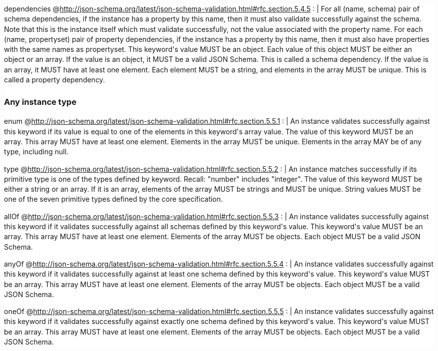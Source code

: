 
dependencies @http://json-schema.org/latest/json-schema-validation.html#rfc.section.5.4.5
: |
    For all (name, schema) pair of schema dependencies, if the instance has a property by this name, then it must also validate successfully against the schema.
    Note that this is the instance itself which must validate successfully, not the value associated with the property name.
    For each (name, propertyset) pair of property dependencies, if the instance has a property by this name, then it must also have properties with the same names as propertyset.
    This keyword's value MUST be an object. Each value of this object MUST be either an object or an array.
    If the value is an object, it MUST be a valid JSON Schema. This is called a schema dependency.
    If the value is an array, it MUST have at least one element. Each element MUST be a string, and elements in the array MUST be unique. This is called a property dependency.

### Any instance type

enum @http://json-schema.org/latest/json-schema-validation.html#rfc.section.5.5.1
: |
    An instance validates successfully against this keyword if its value is equal to one of the elements in this keyword's array value.
    The value of this keyword MUST be an array. This array MUST have at least one element. Elements in the array MUST be unique.
    Elements in the array MAY be of any type, including null.

type @http://json-schema.org/latest/json-schema-validation.html#rfc.section.5.5.2
: |
    An instance matches successfully if its primitive type is one of the types defined by keyword. Recall: "number" includes "integer".
    The value of this keyword MUST be either a string or an array. If it is an array, elements of the array MUST be strings and MUST be unique.
    String values MUST be one of the seven primitive types defined by the core specification.

allOf @http://json-schema.org/latest/json-schema-validation.html#rfc.section.5.5.3
: |
    An instance validates successfully against this keyword if it validates successfully against all schemas defined by this keyword's value.
    This keyword's value MUST be an array. This array MUST have at least one element.
    Elements of the array MUST be objects. Each object MUST be a valid JSON Schema.

anyOf @http://json-schema.org/latest/json-schema-validation.html#rfc.section.5.5.4
: |
    An instance validates successfully against this keyword if it validates successfully against at least one schema defined by this keyword's value.
    This keyword's value MUST be an array. This array MUST have at least one element.
    Elements of the array MUST be objects. Each object MUST be a valid JSON Schema.

oneOf @http://json-schema.org/latest/json-schema-validation.html#rfc.section.5.5.5
: |
    An instance validates successfully against this keyword if it validates successfully against exactly one schema defined by this keyword's value.
    This keyword's value MUST be an array. This array MUST have at least one element.
    Elements of the array MUST be objects. Each object MUST be a valid JSON Schema.
